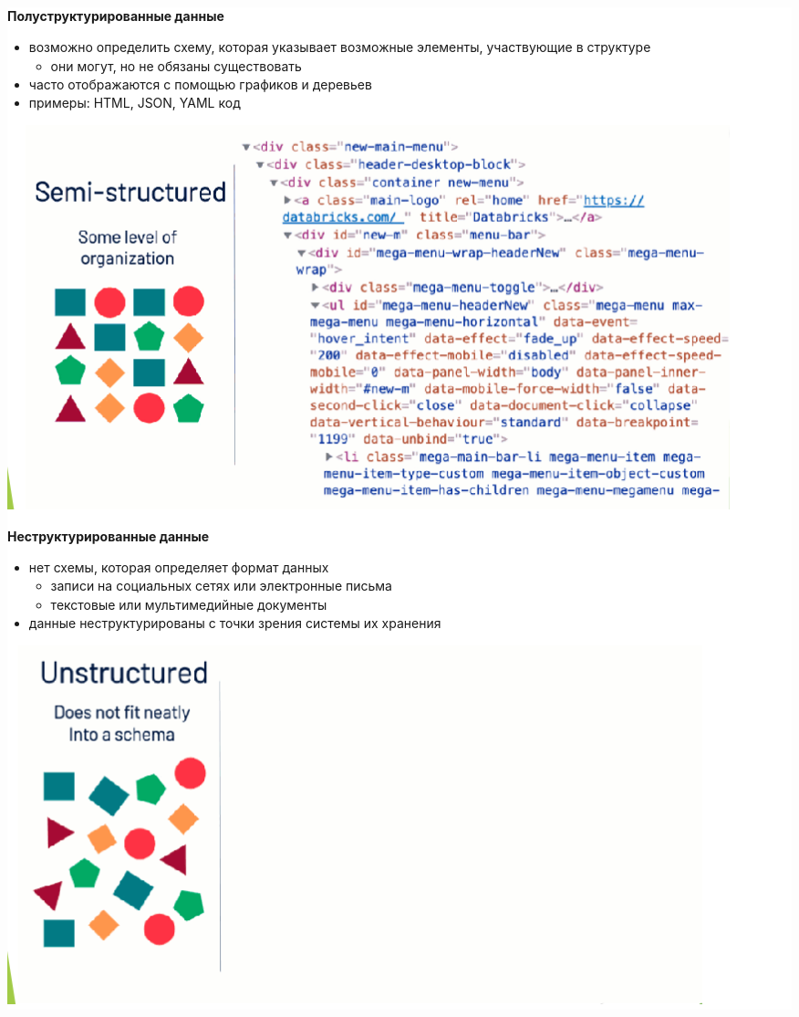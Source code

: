 **Полуструктурированные данные**
- возможно определить схему, которая указывает возможные элементы, участвующие в структуре
	- они могут, но не обязаны существовать
- часто отображаются с помощью графиков и деревьев
- примеры: HTML, JSON, YAML код

![700](Semester4/BP/rus/lectures/imgs/lecture%2001/3.png)


**Неструктурированные данные**
- нет схемы, которая определяет формат данных
	- записи на социальных сетях или электронные письма
	- текстовые или мультимедийные документы
- данные неструктурированы с точки зрения системы их хранения

![700](Semester4/BP/rus/lectures/imgs/lecture%2001/4.png)

